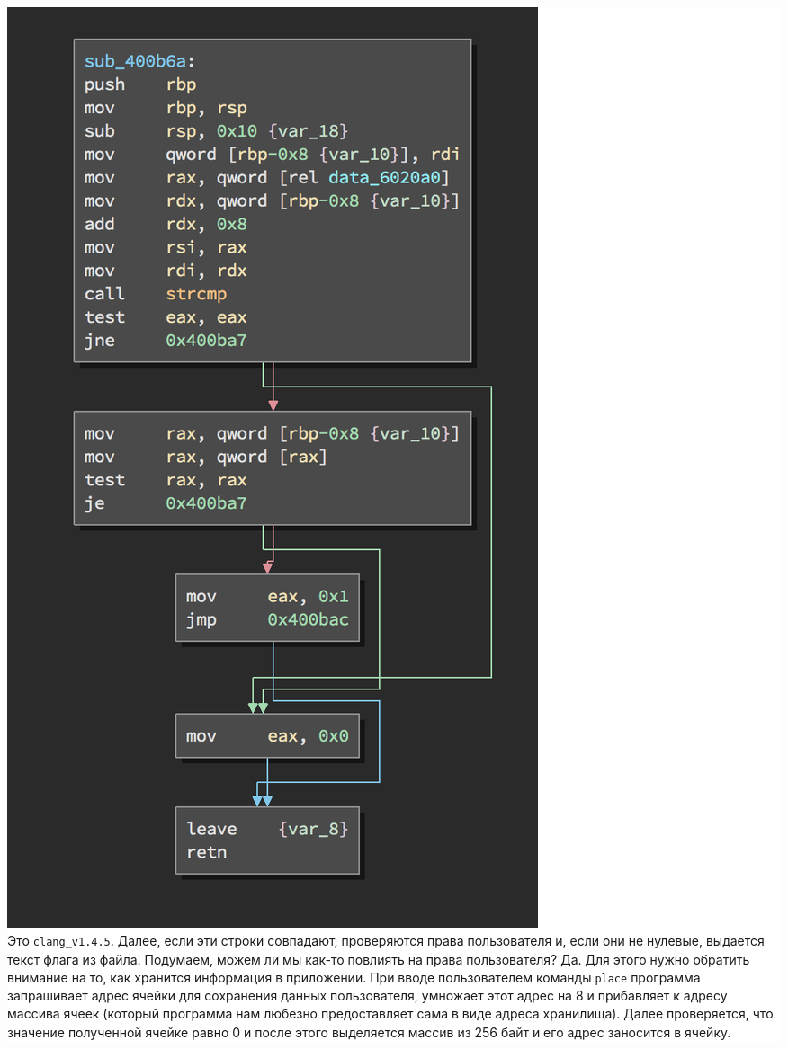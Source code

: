 ![IMG](https://github.com/rrockru/writeups/raw/master/2017/HackYou/images/5-1.png)  
Это `clang_v1.4.5`. Далее, если эти строки совпадают, проверяются права пользователя и, если они не нулевые, выдается текст флага из файла. Подумаем, можем ли мы как-то повлиять на права пользователя? Да. Для этого нужно обратить внимание на то, как хранится информация в приложении. При вводе пользователем команды `place` программа запрашивает адрес ячейки для сохранения данных пользователя, умножает этот адрес на 8 и прибавляет к адресу массива ячеек (который программа нам любезно предоставляет сама в виде адреса хранилища). Далее проверяется, что значение полученной ячейке равно 0 и после этого выделяется массив из 256 байт и его адрес заносится в ячейку.  